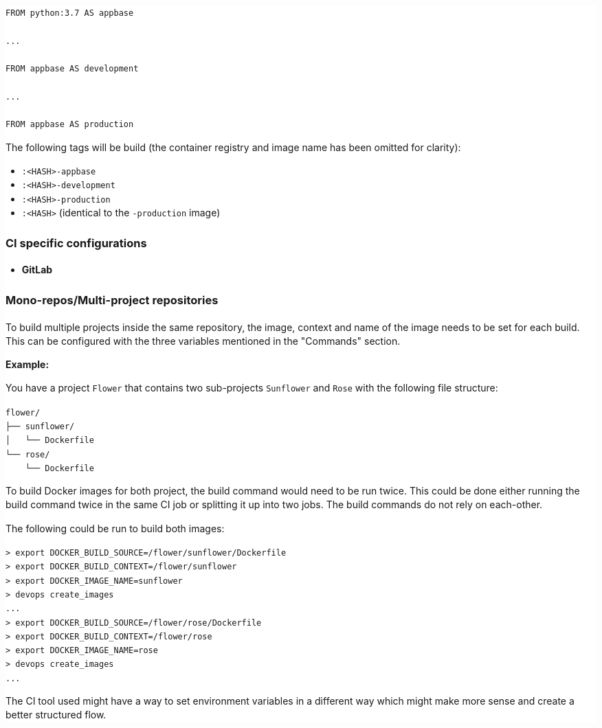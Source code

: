     FROM python:3.7 AS appbase
    
    ...
    
    FROM appbase AS development
    
    ...
    
    FROM appbase AS production

The following tags will be build (the container registry and image name has been omitted for clarity):

- `:<HASH>-appbase`
- `:<HASH>-development`
- `:<HASH>-production`
- `:<HASH>` (identical to the `-production` image)

### CI specific configurations

- **GitLab**

### Mono-repos/Multi-project repositories

To build multiple projects inside the same repository, the image, context and name of the image needs to be set for each build. This can be configured with the three variables mentioned in the "Commands" section.

**Example:**

You have a project `Flower` that contains two sub-projects `Sunflower` and `Rose` with the following file structure:

    flower/
    ├── sunflower/
    │   └── Dockerfile
    └── rose/
        └── Dockerfile

To build Docker images for both project, the build command would need to be run twice. This could be done either running the build command twice in the same CI job or splitting it up into two jobs. The build commands do not rely on each-other.

The following could be run to build both images:

    > export DOCKER_BUILD_SOURCE=/flower/sunflower/Dockerfile
    > export DOCKER_BUILD_CONTEXT=/flower/sunflower
    > export DOCKER_IMAGE_NAME=sunflower
    > devops create_images
    ...
    > export DOCKER_BUILD_SOURCE=/flower/rose/Dockerfile
    > export DOCKER_BUILD_CONTEXT=/flower/rose
    > export DOCKER_IMAGE_NAME=rose
    > devops create_images
    ...

The CI tool used might have a way to set environment variables in a different way which might make more sense and create a better structured flow.
